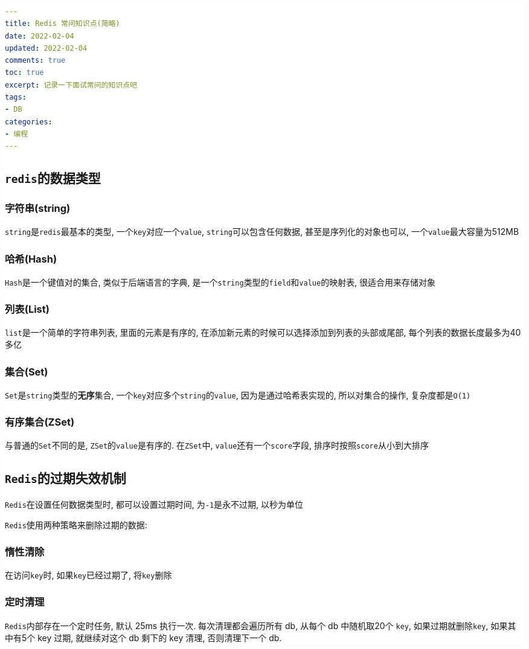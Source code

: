 ```yaml
---
title: Redis 常问知识点(简略)
date: 2022-02-04       
updated: 2022-02-04       
comments: true              
toc: true                   
excerpt: 记录一下面试常问的知识点吧
tags:                       
- DB
categories:                 
- 编程
---
```


## `redis`的数据类型

### 字符串(string)

`string`是`redis`最基本的类型, 一个`key`对应一个`value`, `string`可以包含任何数据, 甚至是序列化的对象也可以, 一个`value`最大容量为512MB

### 哈希(Hash)

`Hash`是一个键值对的集合, 类似于后端语言的字典, 是一个`string`类型的`field`和`value`的映射表, 很适合用来存储对象

### 列表(List)

`list`是一个简单的字符串列表, 里面的元素是有序的, 在添加新元素的时候可以选择添加到列表的头部或尾部, 每个列表的数据长度最多为40多亿

### 集合(Set)

`Set`是`string`类型的**无序**集合, 一个`key`对应多个`string`的`value`, 因为是通过哈希表实现的, 所以对集合的操作, 复杂度都是`O(1)`

### 有序集合(ZSet)

与普通的`Set`不同的是, `ZSet`的`value`是有序的. 在`ZSet`中, `value`还有一个`score`字段, 排序时按照`score`从小到大排序

## `Redis`的过期失效机制

`Redis`在设置任何数据类型时, 都可以设置过期时间, 为`-1`是永不过期, 以秒为单位

`Redis`使用两种策略来删除过期的数据:

### 惰性清除

在访问`key`时, 如果`key`已经过期了, 将`key`删除

### 定时清理

`Redis`内部存在一个定时任务, 默认 25ms 执行一次. 每次清理都会遍历所有 db, 从每个 db 中随机取20个 `key`, 如果过期就删除`key`, 如果其中有5个 key 过期, 就继续对这个 db 剩下的 key 清理, 否则清理下一个 db.
